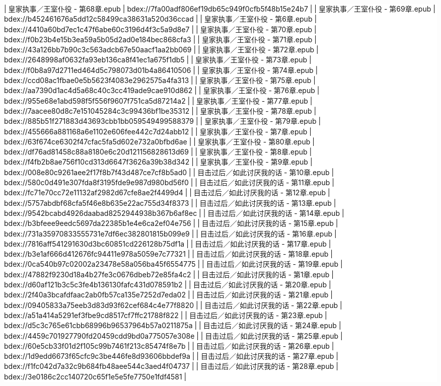 | 皇家执事／王室仆役 - 第68章.epub | bdex://7fa00adf806ef19db65c949f0cfb5f48b15e24b7 |
| 皇家执事／王室仆役 - 第69章.epub | bdex://b452461676a5dd12c58499ca38631a520d36ccad |
| 皇家执事／王室仆役 - 第6章.epub | bdex://4410a60bd7ec1c47f6abe60c3196d4f3c5a9d8e7 |
| 皇家执事／王室仆役 - 第70章.epub | bdex://f0b23b4e15b3ea59a5b05d2ad0e184bec868cfa3 |
| 皇家执事／王室仆役 - 第71章.epub | bdex://43a126bb7b90c3c563adcb67e50aacf1aa2bb069 |
| 皇家执事／王室仆役 - 第72章.epub | bdex://2648998af0632fa93eb136ca8f41ec1a675f1db5 |
| 皇家执事／王室仆役 - 第73章.epub | bdex://f0b8a97d2711ed464d5c798073d01b4a86410506 |
| 皇家执事／王室仆役 - 第74章.epub | bdex://ccd08ac1fbae0e5b5623f4083e2962575a4fa313 |
| 皇家执事／王室仆役 - 第75章.epub | bdex://aa7390d1ac4d5a68c40c3cc419ade9cae910d862 |
| 皇家执事／王室仆役 - 第76章.epub | bdex://955e68e1abd598f5f556f9607f751ca5d87214a2 |
| 皇家执事／王室仆役 - 第77章.epub | bdex://7aacee80d8c7e151045284c3c99436bf1be35312 |
| 皇家执事／王室仆役 - 第78章.epub | bdex://885b51f271883d43693cbb1bb059549499588379 |
| 皇家执事／王室仆役 - 第79章.epub | bdex://455666a881168a6e1102e606fee442c7d24abb12 |
| 皇家执事／王室仆役 - 第7章.epub | bdex://63f674ce6302f47cfac5fa5d602e732a0bfbd6ae |
| 皇家执事／王室仆役 - 第80章.epub | bdex://df76ad81458c88a8180e6c20d121156828613d69 |
| 皇家执事／王室仆役 - 第8章.epub | bdex://f4fb2b8ae756f10cd313d6647f3626a39b38d342 |
| 皇家执事／王室仆役 - 第9章.epub | bdex://008e80c9261aee2f17f8b7f43d487ce7cf8b5ad0 |
| 目击过后／如此讨厌我的话 - 第10章.epub | bdex://580c0d491e307fda8f3195fde9e987d980bd56f0 |
| 目击过后／如此讨厌我的话 - 第11章.epub | bdex://fc71e70cc72e11132af2982d67cfe8ae2f4499d4 |
| 目击过后／如此讨厌我的话 - 第12章.epub | bdex://5757abdbf68cfa5f46e8b635e22ac755d34f8373 |
| 目击过后／如此讨厌我的话 - 第13章.epub | bdex://9542bcabd4926daabad8252944938b367b6af8ec |
| 目击过后／如此讨厌我的话 - 第14章.epub | bdex://b3bfeee9eedc5697da22385b1e4e6ca2ef04e756 |
| 目击过后／如此讨厌我的话 - 第15章.epub | bdex://731a35970833555731e7df6ec382801815b099e9 |
| 目击过后／如此讨厌我的话 - 第16章.epub | bdex://7816aff541291630d3bc60851cd226128b75df1a |
| 目击过后／如此讨厌我的话 - 第17章.epub | bdex://b3e1af666d412676fc94411e978a5059e7c77321 |
| 目击过后／如此讨厌我的话 - 第18章.epub | bdex://0ca540b97c02002a23478e58a056ba45f6554775 |
| 目击过后／如此讨厌我的话 - 第19章.epub | bdex://47882f9230d18a4b27fe3c0676dbeb72e85fa4c2 |
| 目击过后／如此讨厌我的话 - 第1章.epub | bdex://d60af121b3c5c3fe4b136130fafc431d078591b2 |
| 目击过后／如此讨厌我的话 - 第20章.epub | bdex://2f40a3bcafdfaac2ab0fb57ca135e7252d7eda02 |
| 目击过后／如此讨厌我的话 - 第21章.epub | bdex://09405833a75eeb3d83d93f62cef684c4e77f8820 |
| 目击过后／如此讨厌我的话 - 第22章.epub | bdex://a51a414a5291ef3fbe9cd8517cf7ffc21788f822 |
| 目击过后／如此讨厌我的话 - 第23章.epub | bdex://d5c3c765e61cbb68996b96537964b57a0211875a |
| 目击过后／如此讨厌我的话 - 第24章.epub | bdex://4459c701927790fd20459cdd9bd0a775057e308e |
| 目击过后／如此讨厌我的话 - 第25章.epub | bdex://60e5cb33f01d2f105c99b7461f213c85474f8e7b |
| 目击过后／如此讨厌我的话 - 第26章.epub | bdex://1d9edd6673f65cfc9c3be446fe8d93606bbdef9a |
| 目击过后／如此讨厌我的话 - 第27章.epub | bdex://f1fc042d7a32c9b684fb48aee544c3aed4f04737 |
| 目击过后／如此讨厌我的话 - 第28章.epub | bdex://3e0186c2cc140720c65f1e5e5fe7750e1fdf4581 |